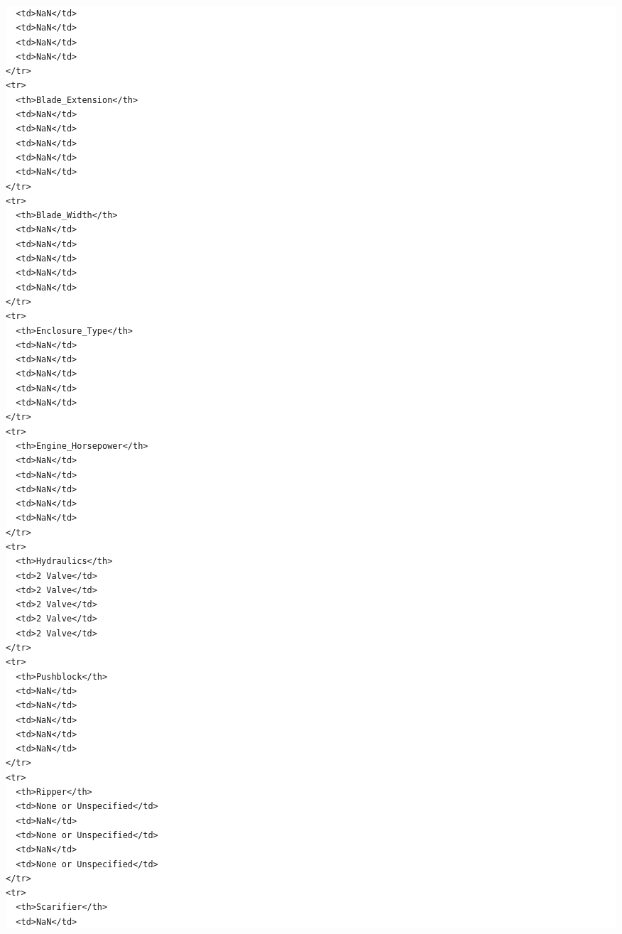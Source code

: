       <td>NaN</td>
      <td>NaN</td>
      <td>NaN</td>
      <td>NaN</td>
    </tr>
    <tr>
      <th>Blade_Extension</th>
      <td>NaN</td>
      <td>NaN</td>
      <td>NaN</td>
      <td>NaN</td>
      <td>NaN</td>
    </tr>
    <tr>
      <th>Blade_Width</th>
      <td>NaN</td>
      <td>NaN</td>
      <td>NaN</td>
      <td>NaN</td>
      <td>NaN</td>
    </tr>
    <tr>
      <th>Enclosure_Type</th>
      <td>NaN</td>
      <td>NaN</td>
      <td>NaN</td>
      <td>NaN</td>
      <td>NaN</td>
    </tr>
    <tr>
      <th>Engine_Horsepower</th>
      <td>NaN</td>
      <td>NaN</td>
      <td>NaN</td>
      <td>NaN</td>
      <td>NaN</td>
    </tr>
    <tr>
      <th>Hydraulics</th>
      <td>2 Valve</td>
      <td>2 Valve</td>
      <td>2 Valve</td>
      <td>2 Valve</td>
      <td>2 Valve</td>
    </tr>
    <tr>
      <th>Pushblock</th>
      <td>NaN</td>
      <td>NaN</td>
      <td>NaN</td>
      <td>NaN</td>
      <td>NaN</td>
    </tr>
    <tr>
      <th>Ripper</th>
      <td>None or Unspecified</td>
      <td>NaN</td>
      <td>None or Unspecified</td>
      <td>NaN</td>
      <td>None or Unspecified</td>
    </tr>
    <tr>
      <th>Scarifier</th>
      <td>NaN</td>